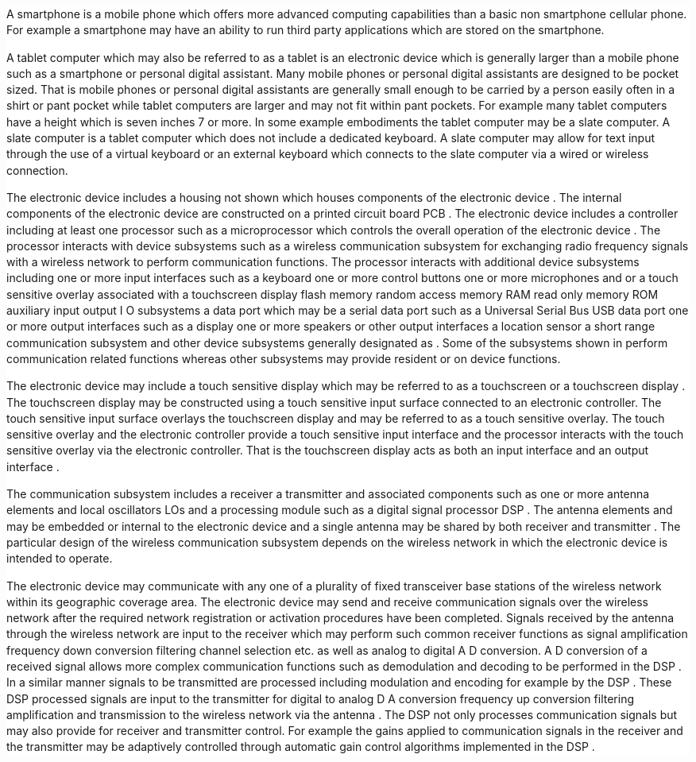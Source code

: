 A smartphone is a mobile phone which offers more advanced computing capabilities than a basic non smartphone cellular phone. For example a smartphone may have an ability to run third party applications which are stored on the smartphone.

A tablet computer which may also be referred to as a tablet is an electronic device which is generally larger than a mobile phone such as a smartphone or personal digital assistant. Many mobile phones or personal digital assistants are designed to be pocket sized. That is mobile phones or personal digital assistants are generally small enough to be carried by a person easily often in a shirt or pant pocket while tablet computers are larger and may not fit within pant pockets. For example many tablet computers have a height which is seven inches 7 or more. In some example embodiments the tablet computer may be a slate computer. A slate computer is a tablet computer which does not include a dedicated keyboard. A slate computer may allow for text input through the use of a virtual keyboard or an external keyboard which connects to the slate computer via a wired or wireless connection.

The electronic device includes a housing not shown which houses components of the electronic device . The internal components of the electronic device are constructed on a printed circuit board PCB . The electronic device includes a controller including at least one processor such as a microprocessor which controls the overall operation of the electronic device . The processor interacts with device subsystems such as a wireless communication subsystem for exchanging radio frequency signals with a wireless network to perform communication functions. The processor interacts with additional device subsystems including one or more input interfaces such as a keyboard one or more control buttons one or more microphones and or a touch sensitive overlay associated with a touchscreen display flash memory random access memory RAM read only memory ROM auxiliary input output I O subsystems a data port which may be a serial data port such as a Universal Serial Bus USB data port one or more output interfaces such as a display one or more speakers or other output interfaces a location sensor a short range communication subsystem and other device subsystems generally designated as . Some of the subsystems shown in perform communication related functions whereas other subsystems may provide resident or on device functions.

The electronic device may include a touch sensitive display which may be referred to as a touchscreen or a touchscreen display . The touchscreen display may be constructed using a touch sensitive input surface connected to an electronic controller. The touch sensitive input surface overlays the touchscreen display and may be referred to as a touch sensitive overlay. The touch sensitive overlay and the electronic controller provide a touch sensitive input interface and the processor interacts with the touch sensitive overlay via the electronic controller. That is the touchscreen display acts as both an input interface and an output interface .

The communication subsystem includes a receiver a transmitter and associated components such as one or more antenna elements and local oscillators LOs and a processing module such as a digital signal processor DSP . The antenna elements and may be embedded or internal to the electronic device and a single antenna may be shared by both receiver and transmitter . The particular design of the wireless communication subsystem depends on the wireless network in which the electronic device is intended to operate.

The electronic device may communicate with any one of a plurality of fixed transceiver base stations of the wireless network within its geographic coverage area. The electronic device may send and receive communication signals over the wireless network after the required network registration or activation procedures have been completed. Signals received by the antenna through the wireless network are input to the receiver which may perform such common receiver functions as signal amplification frequency down conversion filtering channel selection etc. as well as analog to digital A D conversion. A D conversion of a received signal allows more complex communication functions such as demodulation and decoding to be performed in the DSP . In a similar manner signals to be transmitted are processed including modulation and encoding for example by the DSP . These DSP processed signals are input to the transmitter for digital to analog D A conversion frequency up conversion filtering amplification and transmission to the wireless network via the antenna . The DSP not only processes communication signals but may also provide for receiver and transmitter control. For example the gains applied to communication signals in the receiver and the transmitter may be adaptively controlled through automatic gain control algorithms implemented in the DSP .
